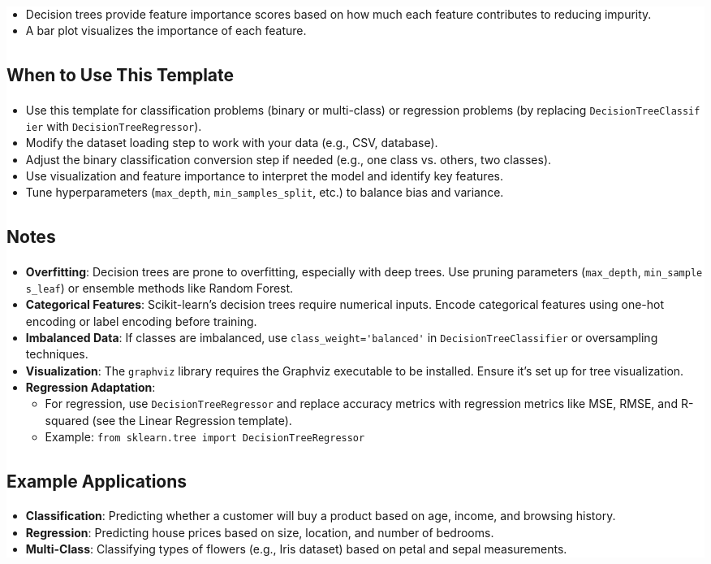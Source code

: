    - Decision trees provide feature importance scores based on how much each feature contributes to reducing impurity.
   - A bar plot visualizes the importance of each feature.

## When to Use This Template
- Use this template for classification problems (binary or multi-class) or regression problems (by replacing `DecisionTreeClassifier` with `DecisionTreeRegressor`).
- Modify the dataset loading step to work with your data (e.g., CSV, database).
- Adjust the binary classification conversion step if needed (e.g., one class vs. others, two classes).
- Use visualization and feature importance to interpret the model and identify key features.
- Tune hyperparameters (`max_depth`, `min_samples_split`, etc.) to balance bias and variance.

## Notes
- **Overfitting**: Decision trees are prone to overfitting, especially with deep trees. Use pruning parameters (`max_depth`, `min_samples_leaf`) or ensemble methods like Random Forest.
- **Categorical Features**: Scikit-learn’s decision trees require numerical inputs. Encode categorical features using one-hot encoding or label encoding before training.
- **Imbalanced Data**: If classes are imbalanced, use `class_weight='balanced'` in `DecisionTreeClassifier` or oversampling techniques.
- **Visualization**: The `graphviz` library requires the Graphviz executable to be installed. Ensure it’s set up for tree visualization.
- **Regression Adaptation**:
   - For regression, use `DecisionTreeRegressor` and replace accuracy metrics with regression metrics like MSE, RMSE, and R-squared (see the Linear Regression template).
   - Example: `from sklearn.tree import DecisionTreeRegressor`

## Example Applications
- **Classification**: Predicting whether a customer will buy a product based on age, income, and browsing history.
- **Regression**: Predicting house prices based on size, location, and number of bedrooms.
- **Multi-Class**: Classifying types of flowers (e.g., Iris dataset) based on petal and sepal measurements.